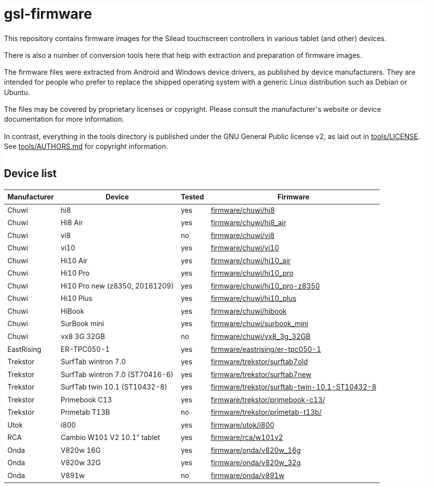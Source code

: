 # gsl-firmware

This repository contains firmware images for the Silead
touchscreen controllers in various tablet (and other) devices.

There is also a number of conversion tools here that help with
extraction and preparation of firmware images.

The firmware files were extracted from Android and Windows device
drivers, as published by device manufacturers. They are intended
for people who prefer to replace the shipped operating
system with a generic Linux distribution such as Debian or Ubuntu.

The files may be covered by proprietary licenses or copyright.
Please consult the manufacturer's website or device documentation
for more information.

In contrast, everything in the tools directory is published under
the GNU General Public license v2, as laid out in
[tools/LICENSE](tools/LICENSE). See [tools/AUTHORS.md](tools/AUTHORS.md)
for copyright information.


## Device list

| Manufacturer  | Device                          | Tested  | Firmware                                                       |
|---------------|---------------------------------|---------|----------------------------------------------------------------|
| Chuwi         | hi8                             | yes     | [firmware/chuwi/hi8](firmware/chuwi/hi8)                       |
| Chuwi         | Hi8 Air                         | yes     | [firmware/chuwi/hi8_air](firmware/chuwi/hi8_air)               |
| Chuwi         | vi8                             | no      | [firmware/chuwi/vi8](firmware/chuwi/vi8)                       |
| Chuwi         | vi10                            | yes     | [firmware/chuwi/vi10](firmware/chuwi/vi10)                     |
| Chuwi         | Hi10 Air                        | yes     | [firmware/chuwi/hi10_air](firmware/chuwi/hi10_air)             |
| Chuwi         | Hi10 Pro                        | yes     | [firmware/chuwi/hi10_pro](firmware/chuwi/hi10_pro)             |
| Chuwi         | Hi10 Pro new (z8350, 20161209)  | yes     | [firmware/chuwi/hi10_pro-z8350](firmware/chuwi/hi10_pro-z8350) |
| Chuwi         | Hi10 Plus                       | yes     | [firmware/chuwi/hi10_plus](firmware/chuwi/hi10_plus)           |
| Chuwi         | HiBook                          | yes     | [firmware/chuwi/hibook](firmware/chuwi/hibook)                 |
| Chuwi         | SurBook mini                    | yes     | [firmware/chuwi/surbook_mini](firmware/chuwi/surbook_mini)     |
| Chuwi         | vx8 3G 32GB                     | no      | [firmware/chuwi/vx8_3g_32GB](firmware/chuwi/vx8_3g_32GB)       |
| EastRising	| ER-TPC050-1                     | yes     | [firmware/eastrising/er-tpc050-1](firmware/eastrising/er-tpc050-1)|
| Trekstor      | SurfTab wintron 7.0             | yes     | [firmware/trekstor/surftab7old](firmware/trekstor/surftab7old) |
| Trekstor      | SurfTab wintron 7.0 (ST70416-6) | yes     | [firmware/trekstor/surftab7new](firmware/trekstor/surftab7new) |
| Trekstor      | SurfTab twin 10.1 (ST10432-8)   | yes     | [firmware/trekstor/surftab-twin-10.1-ST10432-8](firmware/trekstor/surftab-twin-10.1-ST10432-8)|
| Trekstor      | Primebook C13                   | yes     | [firmware/trekstor/primebook-c13/](firmware/trekstor/primebook-c13/)|
| Trekstor      | Primetab T13B                   | no      | [firmware/trekstor/primetab-t13b/](firmware/trekstor/primetab-t13b/)|
| Utok          | i800                            | yes     | [firmware/utok/i800](firmware/utok/i800)                       |
| RCA           | Cambio W101 V2 10.1" tablet     | yes     | [firmware/rca/w101v2](firmware/rca/w101v2)                     |
| Onda          | V820w 16G                       | yes     | [firmware/onda/v820w_16g](firmware/onda/v820w_16g)             |
| Onda          | V820w 32G                       | yes     | [firmware/onda/v820w_32g](firmware/onda/v820w_32g)             |
| Onda          | V891w                           | no      | [firmware/onda/v891w](firmware/onda/v891w)                     |